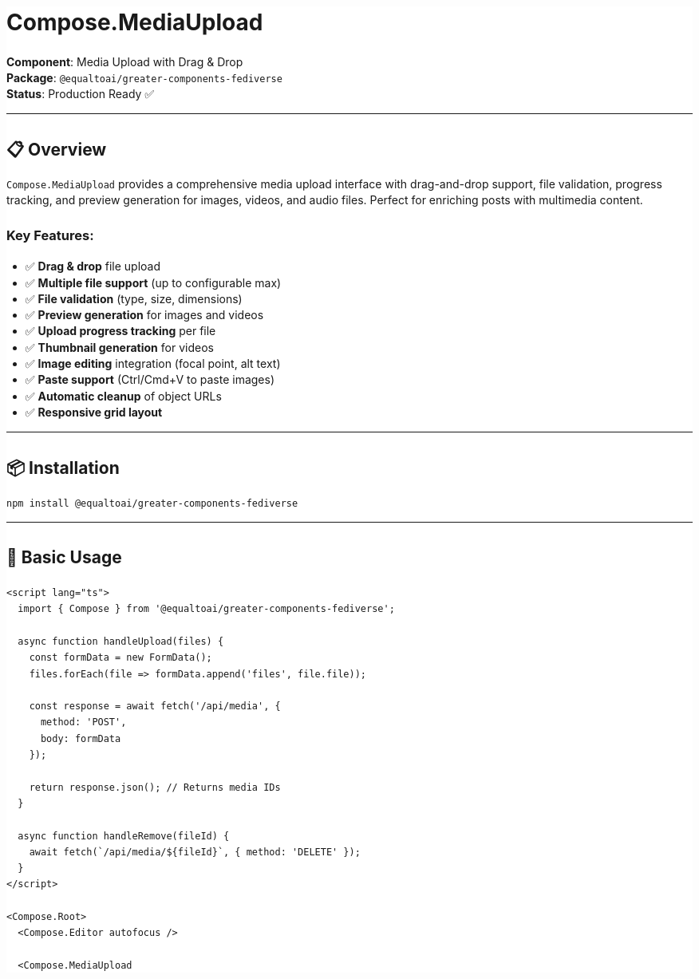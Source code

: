# Compose.MediaUpload

**Component**: Media Upload with Drag & Drop  
**Package**: `@equaltoai/greater-components-fediverse`  
**Status**: Production Ready ✅

---

## 📋 Overview

`Compose.MediaUpload` provides a comprehensive media upload interface with drag-and-drop support, file validation, progress tracking, and preview generation for images, videos, and audio files. Perfect for enriching posts with multimedia content.

### **Key Features**:
- ✅ **Drag & drop** file upload
- ✅ **Multiple file support** (up to configurable max)
- ✅ **File validation** (type, size, dimensions)
- ✅ **Preview generation** for images and videos
- ✅ **Upload progress tracking** per file
- ✅ **Thumbnail generation** for videos
- ✅ **Image editing** integration (focal point, alt text)
- ✅ **Paste support** (Ctrl/Cmd+V to paste images)
- ✅ **Automatic cleanup** of object URLs
- ✅ **Responsive grid layout**

---

## 📦 Installation

```bash
npm install @equaltoai/greater-components-fediverse
```

---

## 🚀 Basic Usage

```svelte
<script lang="ts">
  import { Compose } from '@equaltoai/greater-components-fediverse';

  async function handleUpload(files) {
    const formData = new FormData();
    files.forEach(file => formData.append('files', file.file));

    const response = await fetch('/api/media', {
      method: 'POST',
      body: formData
    });

    return response.json(); // Returns media IDs
  }

  async function handleRemove(fileId) {
    await fetch(`/api/media/${fileId}`, { method: 'DELETE' });
  }
</script>

<Compose.Root>
  <Compose.Editor autofocus />
  
  <Compose.MediaUpload
```
